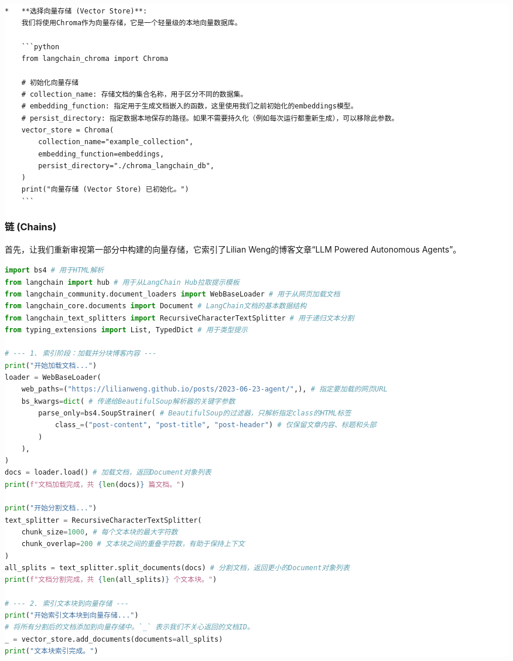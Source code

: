     *   **选择向量存储 (Vector Store)**:
        我们将使用Chroma作为向量存储，它是一个轻量级的本地向量数据库。

        ```python
        from langchain_chroma import Chroma

        # 初始化向量存储
        # collection_name: 存储文档的集合名称，用于区分不同的数据集。
        # embedding_function: 指定用于生成文档嵌入的函数，这里使用我们之前初始化的embeddings模型。
        # persist_directory: 指定数据本地保存的路径。如果不需要持久化（例如每次运行都重新生成），可以移除此参数。
        vector_store = Chroma(
            collection_name="example_collection",
            embedding_function=embeddings,
            persist_directory="./chroma_langchain_db",
        )
        print("向量存储 (Vector Store) 已初始化。")
        ```

### 链 (Chains)

首先，让我们重新审视第一部分中构建的向量存储，它索引了Lilian Weng的博客文章“LLM Powered Autonomous Agents”。

```python
import bs4 # 用于HTML解析
from langchain import hub # 用于从LangChain Hub拉取提示模板
from langchain_community.document_loaders import WebBaseLoader # 用于从网页加载文档
from langchain_core.documents import Document # LangChain文档的基本数据结构
from langchain_text_splitters import RecursiveCharacterTextSplitter # 用于递归文本分割
from typing_extensions import List, TypedDict # 用于类型提示

# --- 1. 索引阶段：加载并分块博客内容 ---
print("开始加载文档...")
loader = WebBaseLoader(
    web_paths=("https://lilianweng.github.io/posts/2023-06-23-agent/",), # 指定要加载的网页URL
    bs_kwargs=dict( # 传递给BeautifulSoup解析器的关键字参数
        parse_only=bs4.SoupStrainer( # BeautifulSoup的过滤器，只解析指定class的HTML标签
            class_=("post-content", "post-title", "post-header") # 仅保留文章内容、标题和头部
        )
    ),
)
docs = loader.load() # 加载文档，返回Document对象列表
print(f"文档加载完成，共 {len(docs)} 篇文档。")

print("开始分割文档...")
text_splitter = RecursiveCharacterTextSplitter(
    chunk_size=1000, # 每个文本块的最大字符数
    chunk_overlap=200 # 文本块之间的重叠字符数，有助于保持上下文
)
all_splits = text_splitter.split_documents(docs) # 分割文档，返回更小的Document对象列表
print(f"文档分割完成，共 {len(all_splits)} 个文本块。")

# --- 2. 索引文本块到向量存储 ---
print("开始索引文本块到向量存储...")
# 将所有分割后的文档添加到向量存储中。`_` 表示我们不关心返回的文档ID。
_ = vector_store.add_documents(documents=all_splits)
print("文本块索引完成。")
```